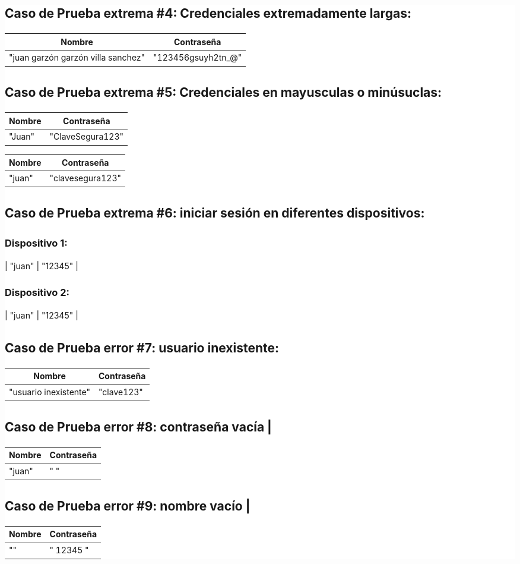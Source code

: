 

## Caso de Prueba extrema #4: Credenciales extremadamente largas:
| Nombre | Contraseña |
|------|----------|
| "juan garzón garzón villa sanchez" | "123456gsuyh2tn_@" |



## Caso de Prueba extrema #5: Credenciales en mayusculas o minúsuclas:
| Nombre | Contraseña |
|------|----------|
| "Juan" | "ClaveSegura123" |

| Nombre | Contraseña |
|------|----------|
| "juan" | "clavesegura123" |



## Caso de Prueba extrema #6: iniciar sesión en diferentes dispositivos:

### Dispositivo 1:
| "juan" | "12345" |


### Dispositivo 2:
| "juan" | "12345" |


## Caso de Prueba error #7: usuario inexistente:
| Nombre | Contraseña |
|------|----------|
| "usuario inexistente" | "clave123" | !Error,  Usuario inexistente ! |


## Caso de Prueba error #8: contraseña vacía |
| Nombre | Contraseña |
|------|----------|
| "juan" | " " | !Error,  Contraseña vacía |


## Caso de Prueba error #9: nombre vacío |
| Nombre | Contraseña |
|------|----------|
| "" | " 12345 " | !Error,  nombre vacío |


















